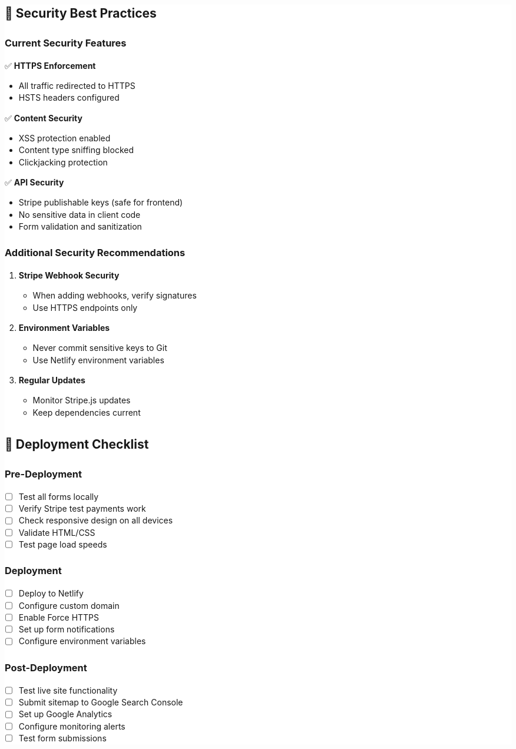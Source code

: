 ## 🔐 Security Best Practices

### Current Security Features

✅ **HTTPS Enforcement**
- All traffic redirected to HTTPS
- HSTS headers configured

✅ **Content Security**
- XSS protection enabled
- Content type sniffing blocked
- Clickjacking protection

✅ **API Security**
- Stripe publishable keys (safe for frontend)
- No sensitive data in client code
- Form validation and sanitization

### Additional Security Recommendations

1. **Stripe Webhook Security**
   - When adding webhooks, verify signatures
   - Use HTTPS endpoints only

2. **Environment Variables**
   - Never commit sensitive keys to Git
   - Use Netlify environment variables

3. **Regular Updates**
   - Monitor Stripe.js updates
   - Keep dependencies current

## 🚦 Deployment Checklist

### Pre-Deployment
- [ ] Test all forms locally
- [ ] Verify Stripe test payments work
- [ ] Check responsive design on all devices
- [ ] Validate HTML/CSS
- [ ] Test page load speeds

### Deployment
- [ ] Deploy to Netlify
- [ ] Configure custom domain
- [ ] Enable Force HTTPS
- [ ] Set up form notifications
- [ ] Configure environment variables

### Post-Deployment
- [ ] Test live site functionality
- [ ] Submit sitemap to Google Search Console
- [ ] Set up Google Analytics
- [ ] Configure monitoring alerts
- [ ] Test form submissions
